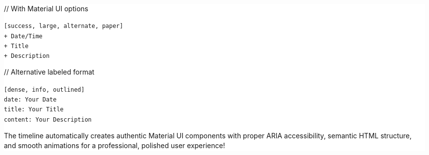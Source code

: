 // With Material UI options
```timeline
[success, large, alternate, paper]
+ Date/Time
+ Title  
+ Description
```

// Alternative labeled format
```timeline-labeled
[dense, info, outlined]
date: Your Date
title: Your Title
content: Your Description
```

The timeline automatically creates authentic Material UI components with proper ARIA accessibility, semantic HTML structure, and smooth animations for a professional, polished user experience!
